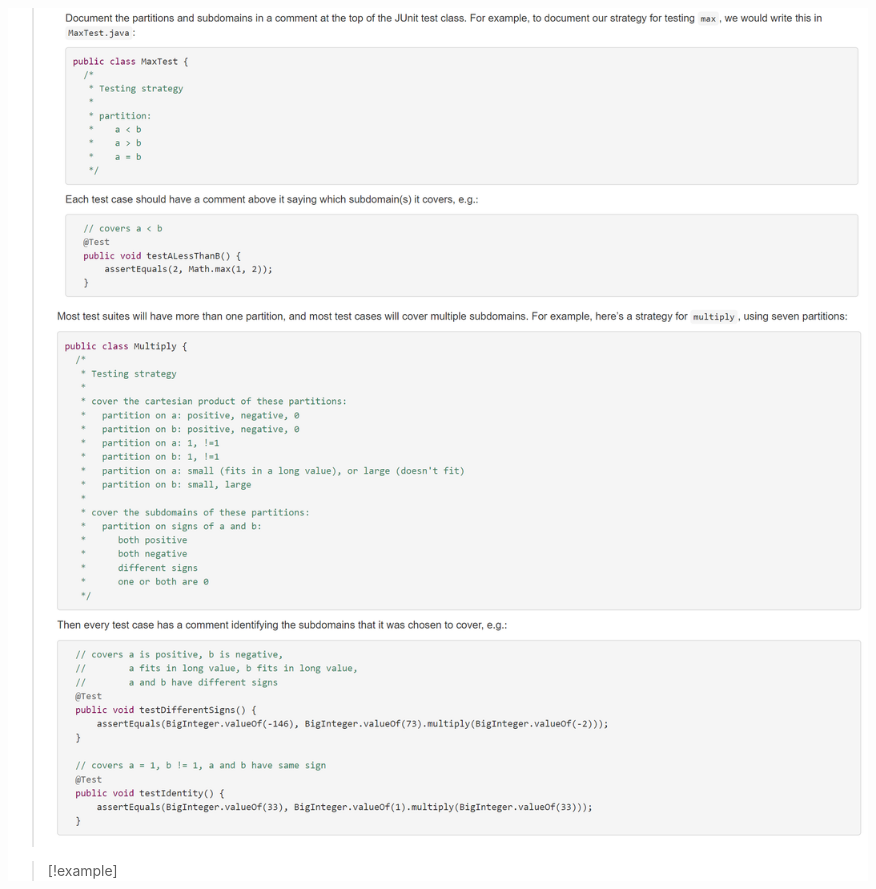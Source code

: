 > ![](3_Testing_Debugging.assets/image-20231210152111586.png)![](3_Testing_Debugging.assets/image-20231210152129381.png)

> [!example]